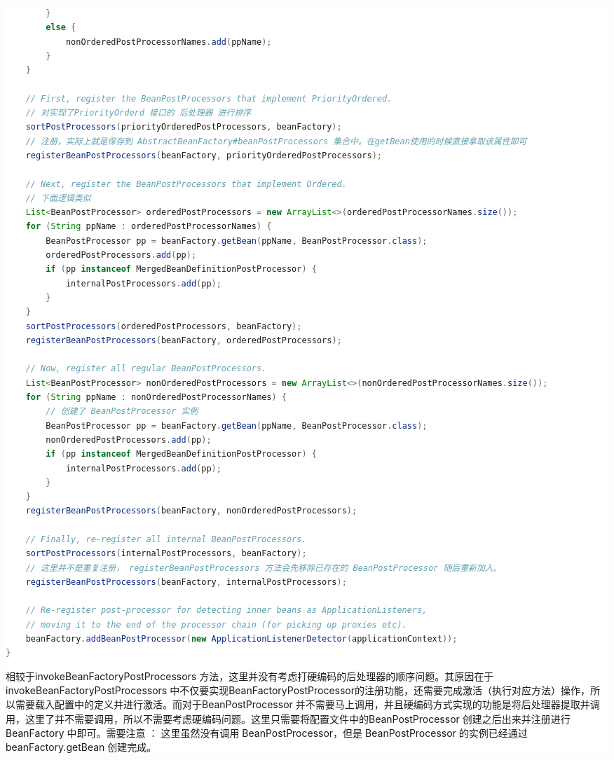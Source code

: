 ```java
		}
		else {
			nonOrderedPostProcessorNames.add(ppName);
		}
	}

	// First, register the BeanPostProcessors that implement PriorityOrdered.
	// 对实现了PriorityOrderd 接口的 后处理器 进行排序
	sortPostProcessors(priorityOrderedPostProcessors, beanFactory);
	// 注册，实际上就是保存到 AbstractBeanFactory#beanPostProcessors 集合中。在getBean使用的时候直接拿取该属性即可
	registerBeanPostProcessors(beanFactory, priorityOrderedPostProcessors);

	// Next, register the BeanPostProcessors that implement Ordered.
	// 下面逻辑类似
	List<BeanPostProcessor> orderedPostProcessors = new ArrayList<>(orderedPostProcessorNames.size());
	for (String ppName : orderedPostProcessorNames) {
		BeanPostProcessor pp = beanFactory.getBean(ppName, BeanPostProcessor.class);
		orderedPostProcessors.add(pp);
		if (pp instanceof MergedBeanDefinitionPostProcessor) {
			internalPostProcessors.add(pp);
		}
	}
	sortPostProcessors(orderedPostProcessors, beanFactory);
	registerBeanPostProcessors(beanFactory, orderedPostProcessors);

	// Now, register all regular BeanPostProcessors.
	List<BeanPostProcessor> nonOrderedPostProcessors = new ArrayList<>(nonOrderedPostProcessorNames.size());
	for (String ppName : nonOrderedPostProcessorNames) {
		// 创建了 BeanPostProcessor 实例
		BeanPostProcessor pp = beanFactory.getBean(ppName, BeanPostProcessor.class);
		nonOrderedPostProcessors.add(pp);
		if (pp instanceof MergedBeanDefinitionPostProcessor) {
			internalPostProcessors.add(pp);
		}
	}
	registerBeanPostProcessors(beanFactory, nonOrderedPostProcessors);

	// Finally, re-register all internal BeanPostProcessors.
	sortPostProcessors(internalPostProcessors, beanFactory);
	// 这里并不是重复注册， registerBeanPostProcessors 方法会先移除已存在的 BeanPostProcessor 随后重新加入。
	registerBeanPostProcessors(beanFactory, internalPostProcessors);

	// Re-register post-processor for detecting inner beans as ApplicationListeners,
	// moving it to the end of the processor chain (for picking up proxies etc).
	beanFactory.addBeanPostProcessor(new ApplicationListenerDetector(applicationContext));
}
```

相较于invokeBeanFactoryPostProcessors 方法，这里并没有考虑打硬编码的后处理器的顺序问题。其原因在于invokeBeanFactoryPostProcessors 中不仅要实现BeanFactoryPostProcessor的注册功能，还需要完成激活（执行对应方法）操作，所以需要载入配置中的定义并进行激活。而对于BeanPostProcessor 并不需要马上调用，并且硬编码方式实现的功能是将后处理器提取并调用，这里了并不需要调用，所以不需要考虑硬编码问题。这里只需要将配置文件中的BeanPostProcessor 创建之后出来并注册进行BeanFactory 中即可。需要注意 ： 这里虽然没有调用 BeanPostProcessor，但是 BeanPostProcessor 的实例已经通过 beanFactory.getBean 创建完成。
